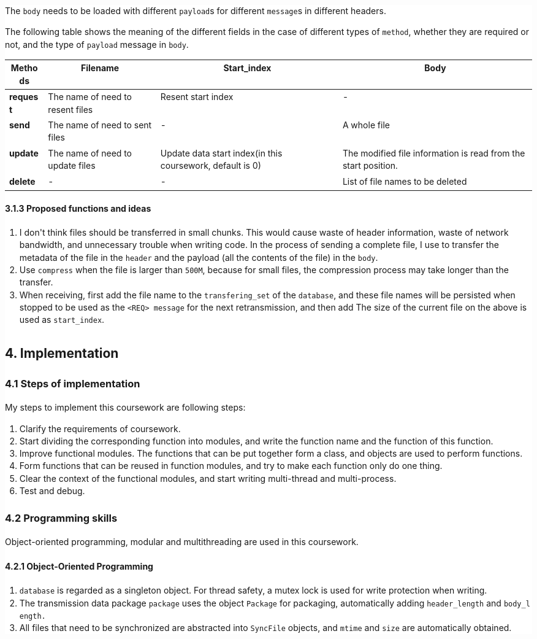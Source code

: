 The `body` needs to be loaded with different `payload`s for different `message`s in different headers.


The following table shows the meaning of the different fields in the case of different types of `method`, whether they are required or not, and the type of `payload` message in `body`.


| **Methods** | **Filename**                     | Start_index                                               | Body                                                         |
| ----------- | -------------------------------- | --------------------------------------------------------- | ------------------------------------------------------------ |
| **request** | The name of need to resent files | Resent start index                                        | -                                                            |
| **send**    | The name of need to sent files   | -                                                         | A whole file                                                 |
| **update**  | The name of need to update files | Update data start index(in this coursework, default is 0) | The modified file information is read from the start position. |
| **delete**  | -                                | -                                                         | List of file names to be deleted                             |

#### 3.1.3 Proposed functions and ideas

1. I don't think files should be transferred in small chunks. This would cause waste of header information, waste of network bandwidth, and unnecessary trouble when writing code. In the process of sending a complete file, I use to transfer the metadata of the file in the `header` and the payload (all the contents of the file) in the `body`. 
2. Use `compress` when the file is larger than `500M`, because for small files, the compression process may take longer than the transfer.
3. When receiving, first add the file name to the `transfering_set` of the `database`, and these file names will be persisted when stopped to be used as the `<REQ> message` for the next retransmission, and then add The size of the current file on the above is used as `start_index`.

## 4. Implementation 

### 4.1 Steps of implementation

My steps to implement this coursework are following steps:

1. Clarify the requirements of coursework.
2. Start dividing the corresponding function into modules, and write the function name and the function of this function.
3. Improve functional modules. The functions that can be put together form a class, and objects are used to perform functions.
4. Form functions that can be reused in function modules, and try to make each function only do one thing.
5. Clear the context of the functional modules, and start writing multi-thread and multi-process.
6. Test and debug.

### 4.2 Programming skills

Object-oriented programming, modular and multithreading are used in this coursework.

#### 4.2.1 Object-Oriented Programming

1. `database` is regarded as a singleton object. For thread safety, a mutex lock is used for write protection when writing.
2. The transmission data package `package` uses the object `Package` for packaging, automatically adding `header_length` and `body_length.`
3. All files that need to be synchronized are abstracted into `SyncFile` objects, and `mtime` and `size` are automatically obtained.
